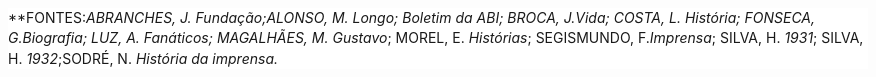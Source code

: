 **FONTES:**ABRANCHES, J. *Fundação*;ALONSO, M. *Longo*; *Boletim da
ABI*; BROCA, J.*Vida*; COSTA, L. *História*; FONSECA, G.*Biografia*;
LUZ, A. *Fanáticos*; MAGALHÃES, M*. Gustavo*; MOREL, E. *Histórias*;
SEGISMUNDO, F.*Imprensa*; SILVA, H. *1931*; SILVA, H. *1932*;SODRÉ, N.
*História da imprensa.*
